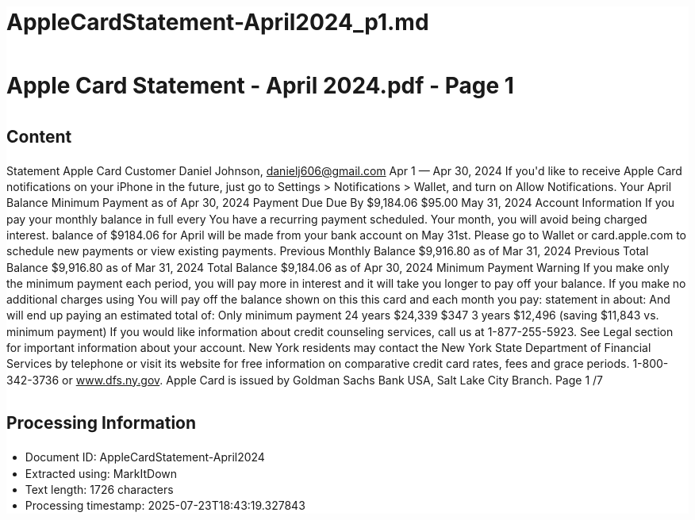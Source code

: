 # AppleCardStatement-April2024_p1.md



# Apple Card Statement - April 2024.pdf - Page 1

## Content
Statement
Apple Card Customer
Daniel Johnson, danielj606@gmail.com Apr 1 — Apr 30, 2024
If you'd like to receive Apple Card
notifications on your iPhone in the future,
just go to Settings > Notifications > Wallet,
and turn on Allow Notifications.
Your April Balance Minimum Payment
as of Apr 30, 2024 Payment Due Due By
$9,184.06 $95.00 May 31, 2024
Account Information
If you pay your monthly balance in full every You have a recurring payment scheduled. Your
month, you will avoid being charged interest. balance of $9184.06 for April will be made from
your bank account on May 31st. Please go to
Wallet or card.apple.com to schedule new payments
or view existing payments.
Previous Monthly Balance $9,916.80
as of Mar 31, 2024
Previous Total Balance $9,916.80
as of Mar 31, 2024
Total Balance $9,184.06
as of Apr 30, 2024
Minimum Payment Warning If you make only the minimum payment each period, you will pay more in interest and
it will take you longer to pay off your balance.
If you make no additional charges using You will pay off the balance shown on this
this card and each month you pay: statement in about: And will end up paying an estimated total of:
Only minimum payment 24 years $24,339
$347 3 years $12,496 (saving $11,843 vs. minimum payment)
If you would like information about credit counseling services, call us at 1-877-255-5923. See Legal section for important information
about your account.
New York residents may contact the New York State Department of Financial Services by telephone or visit its website for free information
on comparative credit card rates, fees and grace periods. 1-800-342-3736 or www.dfs.ny.gov.
Apple Card is issued by Goldman Sachs Bank USA, Salt Lake City Branch.
Page 1 /7

## Processing Information
- Document ID: AppleCardStatement-April2024
- Extracted using: MarkItDown
- Text length: 1726 characters
- Processing timestamp: 2025-07-23T18:43:19.327843
